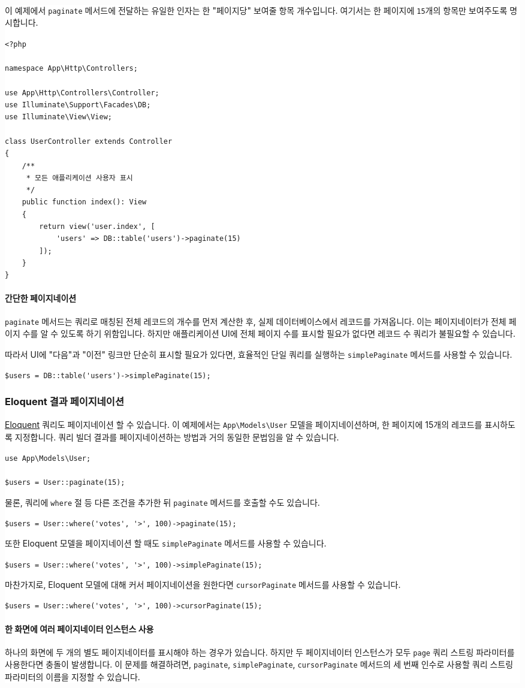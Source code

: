 이 예제에서 `paginate` 메서드에 전달하는 유일한 인자는 한 "페이지당" 보여줄 항목 개수입니다. 여기서는 한 페이지에 `15`개의 항목만 보여주도록 명시합니다.

    <?php

    namespace App\Http\Controllers;

    use App\Http\Controllers\Controller;
    use Illuminate\Support\Facades\DB;
    use Illuminate\View\View;

    class UserController extends Controller
    {
        /**
         * 모든 애플리케이션 사용자 표시
         */
        public function index(): View
        {
            return view('user.index', [
                'users' => DB::table('users')->paginate(15)
            ]);
        }
    }

<a name="simple-pagination"></a>
#### 간단한 페이지네이션

`paginate` 메서드는 쿼리로 매칭된 전체 레코드의 개수를 먼저 계산한 후, 실제 데이터베이스에서 레코드를 가져옵니다. 이는 페이지네이터가 전체 페이지 수를 알 수 있도록 하기 위함입니다. 하지만 애플리케이션 UI에 전체 페이지 수를 표시할 필요가 없다면 레코드 수 쿼리가 불필요할 수 있습니다.

따라서 UI에 "다음"과 "이전" 링크만 단순히 표시할 필요가 있다면, 효율적인 단일 쿼리를 실행하는 `simplePaginate` 메서드를 사용할 수 있습니다.

    $users = DB::table('users')->simplePaginate(15);

<a name="paginating-eloquent-results"></a>
### Eloquent 결과 페이지네이션

[Eloquent](/docs/{{version}}/eloquent) 쿼리도 페이지네이션 할 수 있습니다. 이 예제에서는 `App\Models\User` 모델을 페이지네이션하며, 한 페이지에 15개의 레코드를 표시하도록 지정합니다. 쿼리 빌더 결과를 페이지네이션하는 방법과 거의 동일한 문법임을 알 수 있습니다.

    use App\Models\User;

    $users = User::paginate(15);

물론, 쿼리에 `where` 절 등 다른 조건을 추가한 뒤 `paginate` 메서드를 호출할 수도 있습니다.

    $users = User::where('votes', '>', 100)->paginate(15);

또한 Eloquent 모델을 페이지네이션 할 때도 `simplePaginate` 메서드를 사용할 수 있습니다.

    $users = User::where('votes', '>', 100)->simplePaginate(15);

마찬가지로, Eloquent 모델에 대해 커서 페이지네이션을 원한다면 `cursorPaginate` 메서드를 사용할 수 있습니다.

    $users = User::where('votes', '>', 100)->cursorPaginate(15);

<a name="multiple-paginator-instances-per-page"></a>
#### 한 화면에 여러 페이지네이터 인스턴스 사용

하나의 화면에 두 개의 별도 페이지네이터를 표시해야 하는 경우가 있습니다. 하지만 두 페이지네이터 인스턴스가 모두 `page` 쿼리 스트링 파라미터를 사용한다면 충돌이 발생합니다. 이 문제를 해결하려면, `paginate`, `simplePaginate`, `cursorPaginate` 메서드의 세 번째 인수로 사용할 쿼리 스트링 파라미터의 이름을 지정할 수 있습니다.
